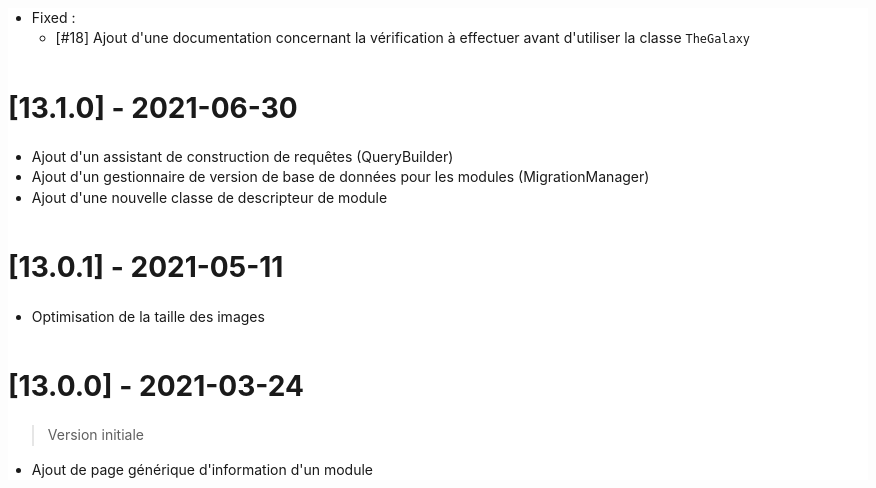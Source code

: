 - Fixed :
  - [#18] Ajout d'une documentation concernant la vérification à effectuer avant d'utiliser la classe `TheGalaxy`

# [13.1.0] - 2021-06-30

- Ajout d'un assistant de construction de requêtes (QueryBuilder)
- Ajout d'un gestionnaire de version de base de données pour les modules (MigrationManager)
- Ajout d'une nouvelle classe de descripteur de module

# [13.0.1] - 2021-05-11

- Optimisation de la taille des images

# [13.0.0] - 2021-03-24

> Version initiale

- Ajout de page générique d'information d'un module
